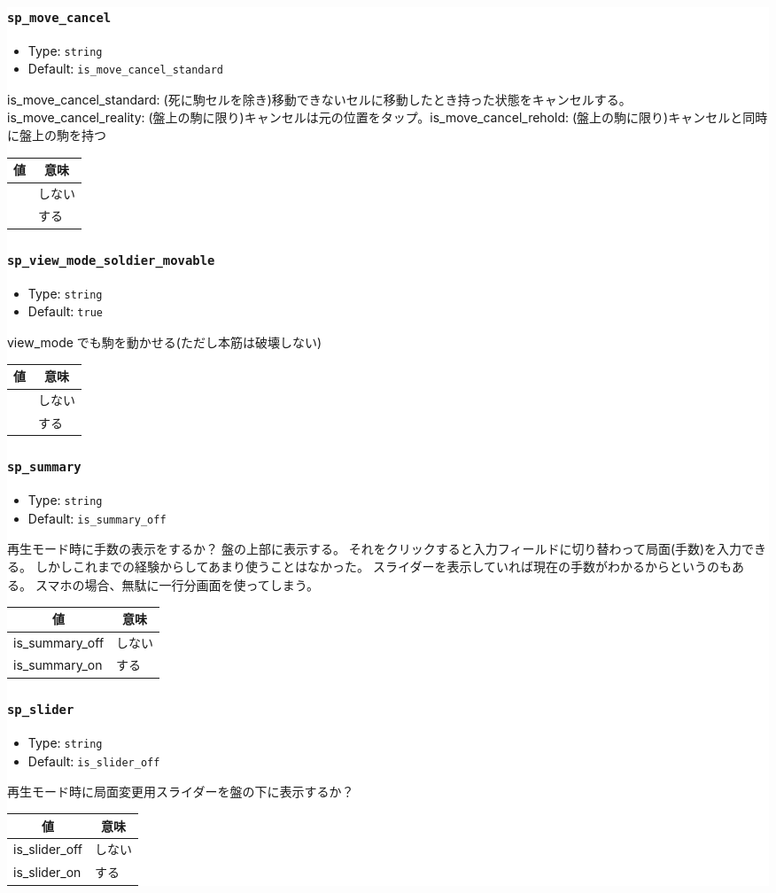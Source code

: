 ### `sp_move_cancel`

- Type: `string`
- Default: `is_move_cancel_standard`

is_move_cancel_standard: (死に駒セルを除き)移動できないセルに移動したとき持った状態をキャンセルする。is_move_cancel_reality: (盤上の駒に限り)キャンセルは元の位置をタップ。is_move_cancel_rehold: (盤上の駒に限り)キャンセルと同時に盤上の駒を持つ

| 値 | 意味   |
|----|--------|
|    | しない   |
|    | する |

### `sp_view_mode_soldier_movable`

- Type: `string`
- Default: `true`

view_mode でも駒を動かせる(ただし本筋は破壊しない)

| 値 | 意味   |
|----|--------|
|    | しない   |
|    | する |

### `sp_summary`

- Type: `string`
- Default: `is_summary_off`

再生モード時に手数の表示をするか？
盤の上部に表示する。
それをクリックすると入力フィールドに切り替わって局面(手数)を入力できる。
しかしこれまでの経験からしてあまり使うことはなかった。
スライダーを表示していれば現在の手数がわかるからというのもある。
スマホの場合、無駄に一行分画面を使ってしまう。

| 値             | 意味   |
|----------------|--------|
| is_summary_off | しない |
| is_summary_on  | する   |

### `sp_slider`

- Type: `string`
- Default: `is_slider_off`

再生モード時に局面変更用スライダーを盤の下に表示するか？

| 値            | 意味   |
|---------------|--------|
| is_slider_off | しない |
| is_slider_on  | する   |

